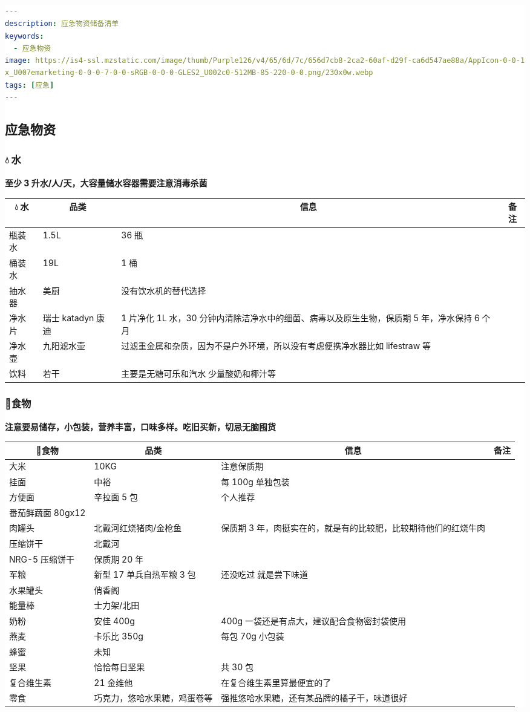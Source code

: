 ```yaml
---
description: 应急物资储备清单
keywords:
  - 应急物资
image: https://is4-ssl.mzstatic.com/image/thumb/Purple126/v4/65/6d/7c/656d7cb8-2ca2-60af-d29f-ca6d547ae88a/AppIcon-0-0-1x_U007emarketing-0-0-0-7-0-0-sRGB-0-0-0-GLES2_U002c0-512MB-85-220-0-0.png/230x0w.webp
tags: [应急]
---
```


## 应急物资

### 💧 水

**至少 3 升水/人/天，大容量储水容器需要注意消毒杀菌**

| 💧 **水** | **品类**          | **信息**                                                                                    | **备注** |
| --------- | ----------------- | ------------------------------------------------------------------------------------------- | -------- |
| 瓶装水    | 1.5L              | 36 瓶                                                                                       |          |
| 桶装水    | 19L               | 1 桶                                                                                        |          |
| 抽水器    | 美厨              | 没有饮水机的替代选择                                                                        |          |
| 净水片    | 瑞士 katadyn 康迪 | 1 片净化 1L 水，30 分钟内清除洁净水中的细菌、病毒以及原生生物，保质期 5 年，净水保持 6 个月 |          |
| 净水壶    | 九阳滤水壶        | 过滤重金属和杂质，因为不是户外环境，所以没有考虑便携净水器比如 lifestraw 等                 |          |
| 饮料      | 若干              | 主要是无糖可乐和汽水 少量酸奶和椰汁等                                                       |          |

### 🥞**食物**

**注意要易储存，小包装，营养丰富，口味多样。吃旧买新，切忌无脑囤货**

| 🥞**食物**        | **品类**                     | **信息**                                                        | **备注** |
| ----------------- | ---------------------------- | --------------------------------------------------------------- | -------- |
| 大米              | 10KG                         | 注意保质期                                                      |          |
| 挂面              | 中裕                         | 每 100g 单独包装                                                |          |
| 方便面            | 辛拉面 5 包                  | 个人推荐                                                        |          |
| 番茄鲜蔬面 80gx12 |                              |                                                                 |          |
| 肉罐头            | 北戴河红烧猪肉/金枪鱼        | 保质期 3 年，肉挺实在的，就是有的比较肥，比较期待他们的红烧牛肉 |          |
| 压缩饼干          | 北戴河                       |                                                                 |          |
| NRG-5 压缩饼干    | 保质期 20 年                 |                                                                 |          |
| 军粮              | 新型 17 单兵自热军粮 3 包    | 还没吃过 就是尝下味道                                           |          |
| 水果罐头          | 俏香阁                       |                                                                 |          |
| 能量棒            | 士力架/北田                  |                                                                 |          |
| 奶粉              | 安佳 400g                    | 400g 一袋还是有点大，建议配合食物密封袋使用                     |          |
| 燕麦              | 卡乐比 350g                  | 每包 70g 小包装                                                 |          |
| 蜂蜜              | 未知                         |                                                                 |          |
| 坚果              | 恰恰每日坚果                 | 共 30 包                                                        |          |
| 复合维生素        | 21 金维他                    | 在复合维生素里算最便宜的了                                      |          |
| 零食              | 巧克力，悠哈水果糖，鸡蛋卷等 | 强推悠哈水果糖，还有某品牌的橘子干，味道很好                    |          |
